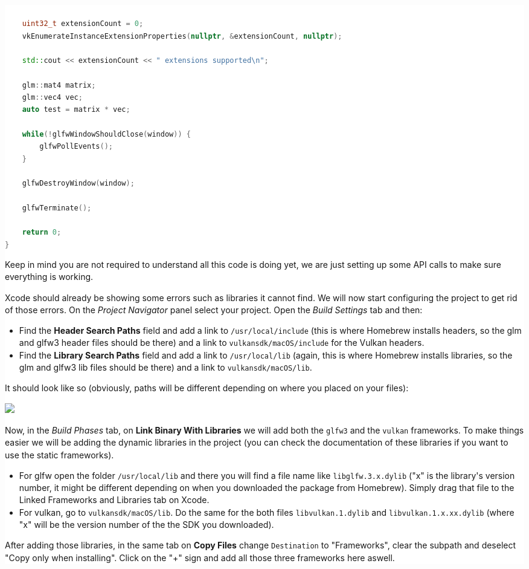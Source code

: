```c++

    uint32_t extensionCount = 0;
    vkEnumerateInstanceExtensionProperties(nullptr, &extensionCount, nullptr);

    std::cout << extensionCount << " extensions supported\n";

    glm::mat4 matrix;
    glm::vec4 vec;
    auto test = matrix * vec;

    while(!glfwWindowShouldClose(window)) {
        glfwPollEvents();
    }

    glfwDestroyWindow(window);

    glfwTerminate();

    return 0;
}
```

Keep in mind you are not required to understand all this code is doing yet, we are just setting up some API calls to make sure everything is working.

Xcode should already be showing some errors such as libraries it cannot find. We will now start configuring the project to get rid of those errors. On the *Project Navigator* panel select your project. Open the *Build Settings* tab and then:

- Find the **Header Search Paths** field and add a link to `/usr/local/include` (this is where Homebrew installs headers, so the glm and glfw3 header files should be there) and a link to `vulkansdk/macOS/include` for the Vulkan headers.
- Find the **Library Search Paths** field and add a link to `/usr/local/lib` (again, this is where Homebrew installs libraries, so the glm and glfw3 lib files should be there) and a link to `vulkansdk/macOS/lib`.

It should look like so (obviously, paths will be different depending on where you placed on your files):

![](/images/xcode_paths.png)

Now, in the *Build Phases* tab, on **Link Binary With Libraries** we will add both the `glfw3` and the `vulkan` frameworks. To make things easier we will be adding the dynamic libraries in the project (you can check the documentation of these libraries if you want to use the static frameworks).

- For glfw open the folder `/usr/local/lib` and there you will find a file name like `libglfw.3.x.dylib` ("x" is the library's version number, it might be different depending on when you downloaded the package from Homebrew). Simply drag that file to the Linked Frameworks and Libraries tab on Xcode.
- For vulkan, go to `vulkansdk/macOS/lib`. Do the same for the both files `libvulkan.1.dylib` and `libvulkan.1.x.xx.dylib` (where "x" will be the version number of the the SDK you downloaded).

After adding those libraries, in the same tab on **Copy Files** change `Destination` to "Frameworks", clear the subpath and deselect "Copy only when installing". Click on the "+" sign and add all those three frameworks here aswell.
